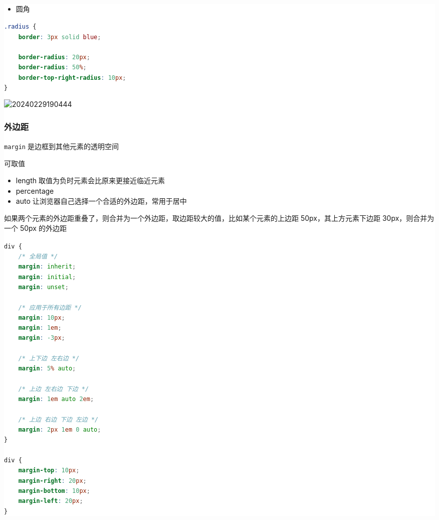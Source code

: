 - 圆角

```css
.radius {
    border: 3px solid blue;

    border-radius: 20px;
    border-radius: 50%;
    border-top-right-radius: 10px;
}
```

![20240229190444](https://image.zuoright.com/20240229190444.png)

### 外边距

`margin` 是边框到其他元素的透明空间

可取值

- length 取值为负时元素会比原来更接近临近元素
- percentage
- auto 让浏览器自己选择一个合适的外边距，常用于居中

如果两个元素的外边距重叠了，则合并为一个外边距，取边距较大的值，比如某个元素的上边距 50px，其上方元素下边距 30px，则合并为一个 50px 的外边距

```css
div {
    /* 全局值 */
    margin: inherit;
    margin: initial;
    margin: unset;

    /* 应用于所有边距 */
    margin: 10px;
    margin: 1em;
    margin: -3px;

    /* 上下边 左右边 */
    margin: 5% auto;

    /* 上边 左右边 下边 */
    margin: 1em auto 2em;

    /* 上边 右边 下边 左边 */
    margin: 2px 1em 0 auto;
}

div {
    margin-top: 10px;
    margin-right: 20px;
    margin-bottom: 10px;
    margin-left: 20px;
}
```
